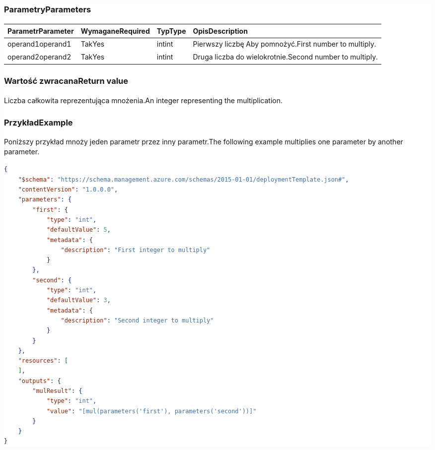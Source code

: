 ### <a name="parameters"></a><span data-ttu-id="a3ee6-311">Parametry</span><span class="sxs-lookup"><span data-stu-id="a3ee6-311">Parameters</span></span>

| <span data-ttu-id="a3ee6-312">Parametr</span><span class="sxs-lookup"><span data-stu-id="a3ee6-312">Parameter</span></span> | <span data-ttu-id="a3ee6-313">Wymagane</span><span class="sxs-lookup"><span data-stu-id="a3ee6-313">Required</span></span> | <span data-ttu-id="a3ee6-314">Typ</span><span class="sxs-lookup"><span data-stu-id="a3ee6-314">Type</span></span> | <span data-ttu-id="a3ee6-315">Opis</span><span class="sxs-lookup"><span data-stu-id="a3ee6-315">Description</span></span> |
|:--- |:--- |:--- |:--- |
| <span data-ttu-id="a3ee6-316">operand1</span><span class="sxs-lookup"><span data-stu-id="a3ee6-316">operand1</span></span> |<span data-ttu-id="a3ee6-317">Tak</span><span class="sxs-lookup"><span data-stu-id="a3ee6-317">Yes</span></span> |<span data-ttu-id="a3ee6-318">int</span><span class="sxs-lookup"><span data-stu-id="a3ee6-318">int</span></span> |<span data-ttu-id="a3ee6-319">Pierwszy liczbę Aby pomnożyć.</span><span class="sxs-lookup"><span data-stu-id="a3ee6-319">First number to multiply.</span></span> |
| <span data-ttu-id="a3ee6-320">operand2</span><span class="sxs-lookup"><span data-stu-id="a3ee6-320">operand2</span></span> |<span data-ttu-id="a3ee6-321">Tak</span><span class="sxs-lookup"><span data-stu-id="a3ee6-321">Yes</span></span> |<span data-ttu-id="a3ee6-322">int</span><span class="sxs-lookup"><span data-stu-id="a3ee6-322">int</span></span> |<span data-ttu-id="a3ee6-323">Druga liczba do wielokrotnie.</span><span class="sxs-lookup"><span data-stu-id="a3ee6-323">Second number to multiply.</span></span> |

### <a name="return-value"></a><span data-ttu-id="a3ee6-324">Wartość zwracana</span><span class="sxs-lookup"><span data-stu-id="a3ee6-324">Return value</span></span>

<span data-ttu-id="a3ee6-325">Liczba całkowita reprezentująca mnożenia.</span><span class="sxs-lookup"><span data-stu-id="a3ee6-325">An integer representing the multiplication.</span></span>

### <a name="example"></a><span data-ttu-id="a3ee6-326">Przykład</span><span class="sxs-lookup"><span data-stu-id="a3ee6-326">Example</span></span>

<span data-ttu-id="a3ee6-327">Poniższy przykład mnoży jeden parametr przez inny parametr.</span><span class="sxs-lookup"><span data-stu-id="a3ee6-327">The following example multiplies one parameter by another parameter.</span></span>

```json
{
    "$schema": "https://schema.management.azure.com/schemas/2015-01-01/deploymentTemplate.json#",
    "contentVersion": "1.0.0.0",
    "parameters": {
        "first": {
            "type": "int",
            "defaultValue": 5,
            "metadata": {
                "description": "First integer to multiply"
            }
        },
        "second": {
            "type": "int",
            "defaultValue": 3,
            "metadata": {
                "description": "Second integer to multiply"
            }
        }
    },
    "resources": [
    ],
    "outputs": {
        "mulResult": {
            "type": "int",
            "value": "[mul(parameters('first'), parameters('second'))]"
        }
    }
}
```
